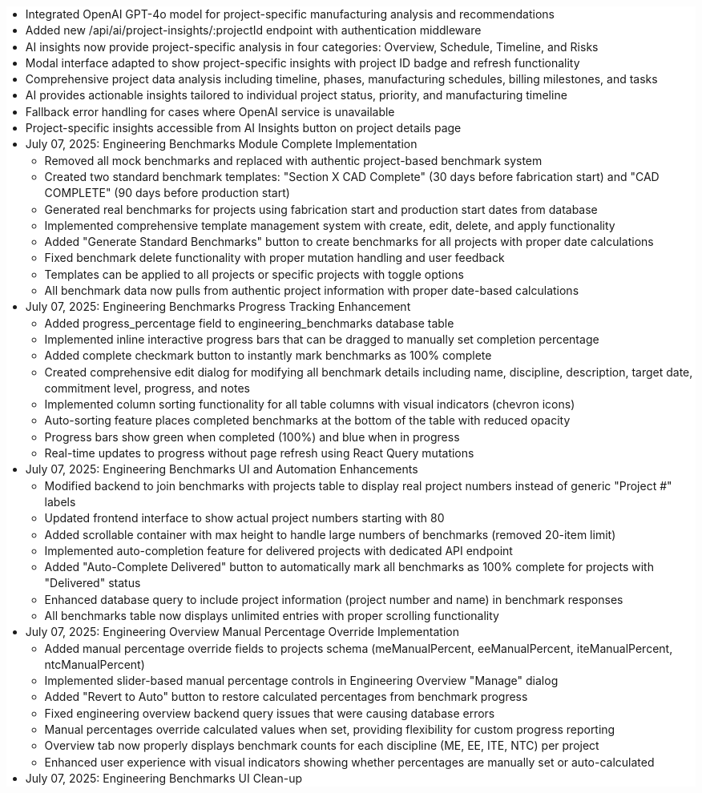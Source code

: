   - Integrated OpenAI GPT-4o model for project-specific manufacturing analysis and recommendations
  - Added new /api/ai/project-insights/:projectId endpoint with authentication middleware
  - AI insights now provide project-specific analysis in four categories: Overview, Schedule, Timeline, and Risks
  - Modal interface adapted to show project-specific insights with project ID badge and refresh functionality
  - Comprehensive project data analysis including timeline, phases, manufacturing schedules, billing milestones, and tasks
  - AI provides actionable insights tailored to individual project status, priority, and manufacturing timeline
  - Fallback error handling for cases where OpenAI service is unavailable
  - Project-specific insights accessible from AI Insights button on project details page
- July 07, 2025: Engineering Benchmarks Module Complete Implementation
  - Removed all mock benchmarks and replaced with authentic project-based benchmark system
  - Created two standard benchmark templates: "Section X CAD Complete" (30 days before fabrication start) and "CAD COMPLETE" (90 days before production start)
  - Generated real benchmarks for projects using fabrication start and production start dates from database
  - Implemented comprehensive template management system with create, edit, delete, and apply functionality
  - Added "Generate Standard Benchmarks" button to create benchmarks for all projects with proper date calculations
  - Fixed benchmark delete functionality with proper mutation handling and user feedback
  - Templates can be applied to all projects or specific projects with toggle options
  - All benchmark data now pulls from authentic project information with proper date-based calculations
- July 07, 2025: Engineering Benchmarks Progress Tracking Enhancement
  - Added progress_percentage field to engineering_benchmarks database table
  - Implemented inline interactive progress bars that can be dragged to manually set completion percentage
  - Added complete checkmark button to instantly mark benchmarks as 100% complete
  - Created comprehensive edit dialog for modifying all benchmark details including name, discipline, description, target date, commitment level, progress, and notes
  - Implemented column sorting functionality for all table columns with visual indicators (chevron icons)
  - Auto-sorting feature places completed benchmarks at the bottom of the table with reduced opacity
  - Progress bars show green when completed (100%) and blue when in progress
  - Real-time updates to progress without page refresh using React Query mutations
- July 07, 2025: Engineering Benchmarks UI and Automation Enhancements
  - Modified backend to join benchmarks with projects table to display real project numbers instead of generic "Project #" labels
  - Updated frontend interface to show actual project numbers starting with 80
  - Added scrollable container with max height to handle large numbers of benchmarks (removed 20-item limit)
  - Implemented auto-completion feature for delivered projects with dedicated API endpoint
  - Added "Auto-Complete Delivered" button to automatically mark all benchmarks as 100% complete for projects with "Delivered" status
  - Enhanced database query to include project information (project number and name) in benchmark responses
  - All benchmarks table now displays unlimited entries with proper scrolling functionality
- July 07, 2025: Engineering Overview Manual Percentage Override Implementation
  - Added manual percentage override fields to projects schema (meManualPercent, eeManualPercent, iteManualPercent, ntcManualPercent)
  - Implemented slider-based manual percentage controls in Engineering Overview "Manage" dialog
  - Added "Revert to Auto" button to restore calculated percentages from benchmark progress
  - Fixed engineering overview backend query issues that were causing database errors
  - Manual percentages override calculated values when set, providing flexibility for custom progress reporting
  - Overview tab now properly displays benchmark counts for each discipline (ME, EE, ITE, NTC) per project
  - Enhanced user experience with visual indicators showing whether percentages are manually set or auto-calculated
- July 07, 2025: Engineering Benchmarks UI Clean-up